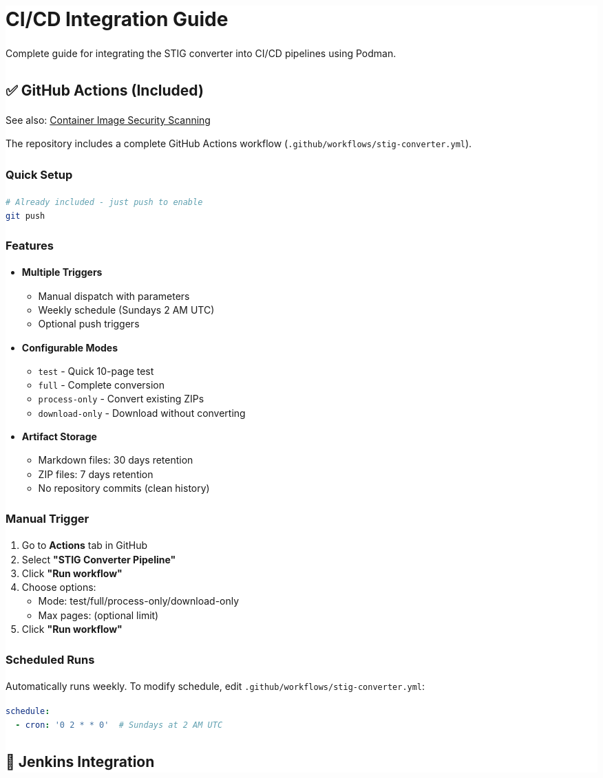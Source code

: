 # CI/CD Integration Guide

Complete guide for integrating the STIG converter into CI/CD pipelines using Podman.

## ✅ GitHub Actions (Included)

See also: [Container Image Security Scanning](./SECURITY_SCANNING.md)

The repository includes a complete GitHub Actions workflow (`.github/workflows/stig-converter.yml`).

### Quick Setup
```bash
# Already included - just push to enable
git push
```

### Features
- **Multiple Triggers**
  - Manual dispatch with parameters
  - Weekly schedule (Sundays 2 AM UTC)
  - Optional push triggers
  
- **Configurable Modes**
  - `test` - Quick 10-page test
  - `full` - Complete conversion
  - `process-only` - Convert existing ZIPs
  - `download-only` - Download without converting

- **Artifact Storage**
  - Markdown files: 30 days retention
  - ZIP files: 7 days retention
  - No repository commits (clean history)

### Manual Trigger
1. Go to **Actions** tab in GitHub
2. Select **"STIG Converter Pipeline"**
3. Click **"Run workflow"**
4. Choose options:
   - Mode: test/full/process-only/download-only
   - Max pages: (optional limit)
5. Click **"Run workflow"**

### Scheduled Runs
Automatically runs weekly. To modify schedule, edit `.github/workflows/stig-converter.yml`:
```yaml
schedule:
  - cron: '0 2 * * 0'  # Sundays at 2 AM UTC
```

## 🔧 Jenkins Integration

